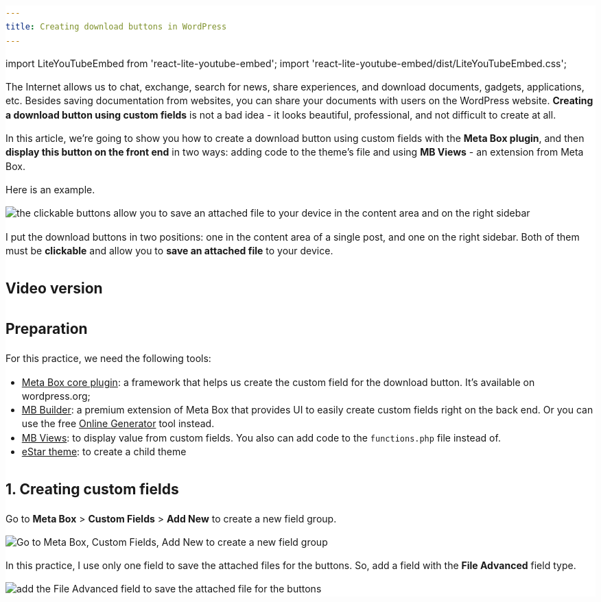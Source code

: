 ```yaml
---
title: Creating download buttons in WordPress
---
```

import LiteYouTubeEmbed from 'react-lite-youtube-embed';
import 'react-lite-youtube-embed/dist/LiteYouTubeEmbed.css';

The Internet allows us to chat, exchange, search for news, share experiences, and download documents, gadgets, applications, etc. Besides saving documentation from websites, you can share your documents with users on the WordPress website. **Creating a download button using custom fields** is not a bad idea - it looks beautiful, professional, and not difficult to create at all.

In this article, we’re going to show you how to create a download button using custom fields with the **Meta Box plugin**, and then **display this button on the front end** in two ways: adding code to the theme’s file and using **MB Views** - an extension from Meta Box.

Here is an example.

![the clickable buttons allow you to save an attached file to your device in the content area and on the right sidebar](https://imgur.elightup.com/fveYtBL.gif)

I put the download buttons in two positions: one in the content area of a single post, and one on the right sidebar. Both of them must be **clickable** and allow you to **save an attached file** to your device.

## Video version

<LiteYouTubeEmbed id='PXupgf-aANA' />

## Preparation

For this practice, we need the following tools:

* [Meta Box core plugin](https://wordpress.org/plugins/meta-box/): a framework that helps us create the custom field for the download button. It’s available on wordpress.org;
* [MB Builder](https://metabox.io/plugins/meta-box-builder/): a premium extension of Meta Box that provides UI to easily create custom fields right on the back end. Or you can use the free [Online Generator](https://metabox.io/online-generator/) tool instead.
* [MB Views](https://metabox.io/plugins/mb-views/): to display value from custom fields. You also can add code to the `functions.php` file instead of.
* [eStar theme](https://gretathemes.com/wordpress-themes/estar/): to create a child theme

## 1. Creating custom fields

Go to **Meta Box** > **Custom Fields** > **Add New** to create a new field group.

![Go to Meta Box, Custom Fields, Add New to create a new field group](https://imgur.elightup.com/hdE3SJi.png)

In this practice, I use only one field to save the attached files for the buttons. So, add a field with the **File Advanced** field type.

![add the File Advanced field to save the attached file for the buttons](https://imgur.elightup.com/bHACTmq.png)
